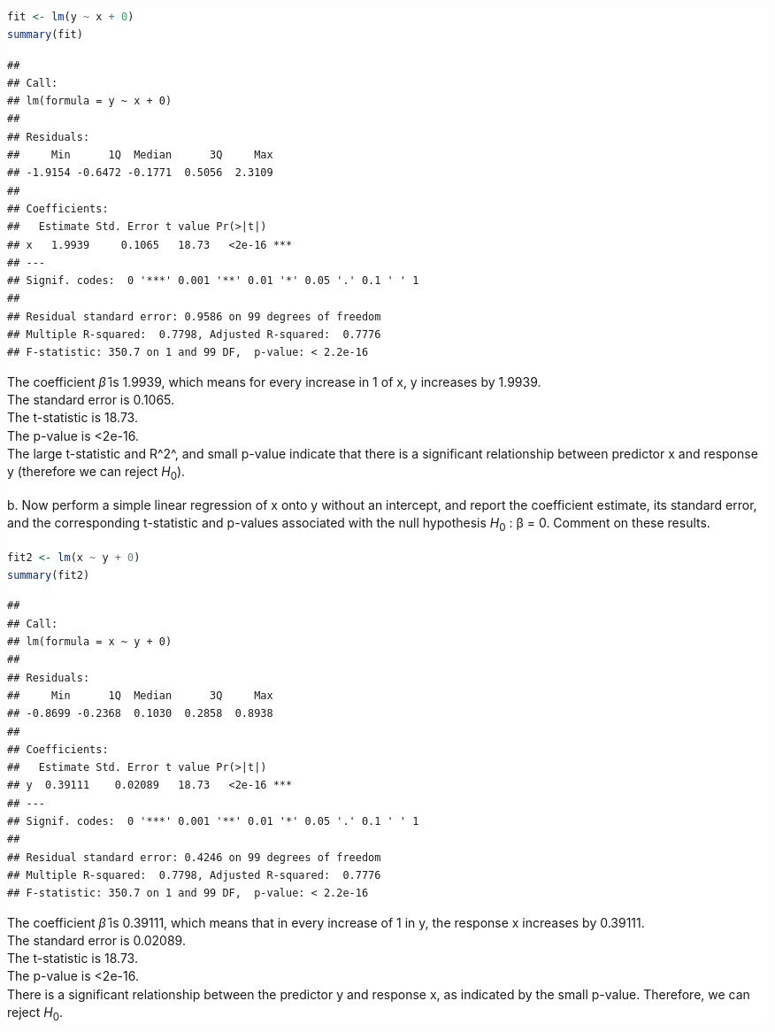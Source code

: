 ```r
fit <- lm(y ~ x + 0)
summary(fit)
```

```
## 
## Call:
## lm(formula = y ~ x + 0)
## 
## Residuals:
##     Min      1Q  Median      3Q     Max 
## -1.9154 -0.6472 -0.1771  0.5056  2.3109 
## 
## Coefficients:
##   Estimate Std. Error t value Pr(>|t|)    
## x   1.9939     0.1065   18.73   <2e-16 ***
## ---
## Signif. codes:  0 '***' 0.001 '**' 0.01 '*' 0.05 '.' 0.1 ' ' 1
## 
## Residual standard error: 0.9586 on 99 degrees of freedom
## Multiple R-squared:  0.7798,	Adjusted R-squared:  0.7776 
## F-statistic: 350.7 on 1 and 99 DF,  p-value: < 2.2e-16
```
The coefficient $\widehat{\beta}$ is 1.9939, which means for every increase in 1 of x, y increases by 1.9939.  
The standard error is 0.1065.  
The t-statistic is 18.73.  
The p-value is <2e-16.  
The large t-statistic and R^2^, and small p-value indicate that there is a significant relationship between predictor x and response y (therefore we can reject $H_{0}$).

b. Now perform a simple linear regression of x onto y without an intercept, and report the coefficient estimate, its standard error, and the corresponding t-statistic and p-values associated with the null hypothesis $H_{0}$ : β = 0. Comment on these results.

```r
fit2 <- lm(x ~ y + 0)
summary(fit2)
```

```
## 
## Call:
## lm(formula = x ~ y + 0)
## 
## Residuals:
##     Min      1Q  Median      3Q     Max 
## -0.8699 -0.2368  0.1030  0.2858  0.8938 
## 
## Coefficients:
##   Estimate Std. Error t value Pr(>|t|)    
## y  0.39111    0.02089   18.73   <2e-16 ***
## ---
## Signif. codes:  0 '***' 0.001 '**' 0.01 '*' 0.05 '.' 0.1 ' ' 1
## 
## Residual standard error: 0.4246 on 99 degrees of freedom
## Multiple R-squared:  0.7798,	Adjusted R-squared:  0.7776 
## F-statistic: 350.7 on 1 and 99 DF,  p-value: < 2.2e-16
```
The coefficient $\widehat{\beta}$ is 0.39111, which means that in every increase of 1 in y, the response x increases by 0.39111.  
The standard error is 0.02089.  
The t-statistic is 18.73.   
The p-value is <2e-16.  
There is a significant relationship between the predictor y and response x, as indicated by the small p-value. Therefore, we can reject $H_{0}$.